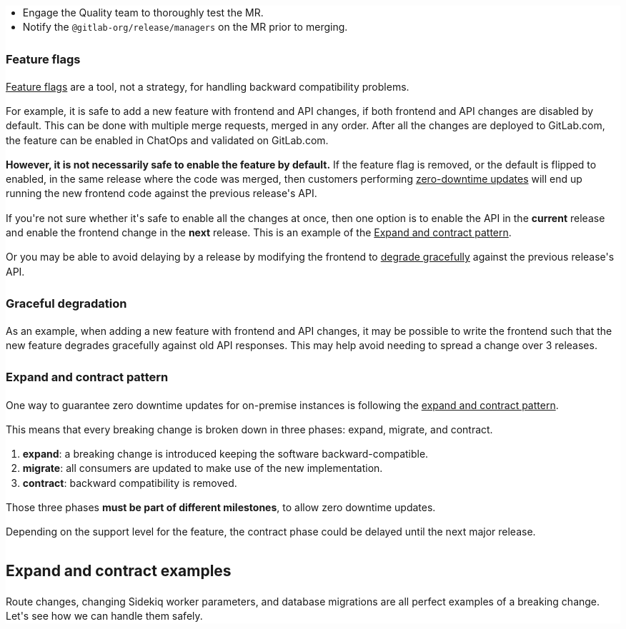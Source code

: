 - Engage the Quality team to thoroughly test the MR.
- Notify the `@gitlab-org/release/managers` on the MR prior to merging.

### Feature flags

[Feature flags](feature_flags/index.md) are a tool, not a strategy, for handling backward compatibility problems.

For example, it is safe to add a new feature with frontend and API changes, if both
frontend and API changes are disabled by default. This can be done with multiple
merge requests, merged in any order. After all the changes are deployed to
GitLab.com, the feature can be enabled in ChatOps and validated on GitLab.com.

**However, it is not necessarily safe to enable the feature by default.** If the
feature flag is removed, or the default is flipped to enabled, in the same release
where the code was merged, then customers performing [zero-downtime updates](../update/zero_downtime.md)
will end up running the new frontend code against the previous release's API.

If you're not sure whether it's safe to enable all the changes at once, then one
option is to enable the API in the **current** release and enable the frontend
change in the **next** release. This is an example of the [Expand and contract pattern](#expand-and-contract-pattern).

Or you may be able to avoid delaying by a release by modifying the frontend to
[degrade gracefully](#graceful-degradation) against the previous release's API.

### Graceful degradation

As an example, when adding a new feature with frontend and API changes, it may be possible to write the frontend such that the new feature degrades gracefully against old API responses. This may help avoid needing to spread a change over 3 releases.

### Expand and contract pattern

One way to guarantee zero downtime updates for on-premise instances is following the
[expand and contract pattern](https://martinfowler.com/bliki/ParallelChange.html).

This means that every breaking change is broken down in three phases: expand, migrate, and contract.

1. **expand**: a breaking change is introduced keeping the software backward-compatible.
1. **migrate**: all consumers are updated to make use of the new implementation.
1. **contract**: backward compatibility is removed.

Those three phases **must be part of different milestones**, to allow zero downtime updates.

Depending on the support level for the feature, the contract phase could be delayed until the next major release.

## Expand and contract examples

Route changes, changing Sidekiq worker parameters, and database migrations are all perfect examples of a breaking change.
Let's see how we can handle them safely.
